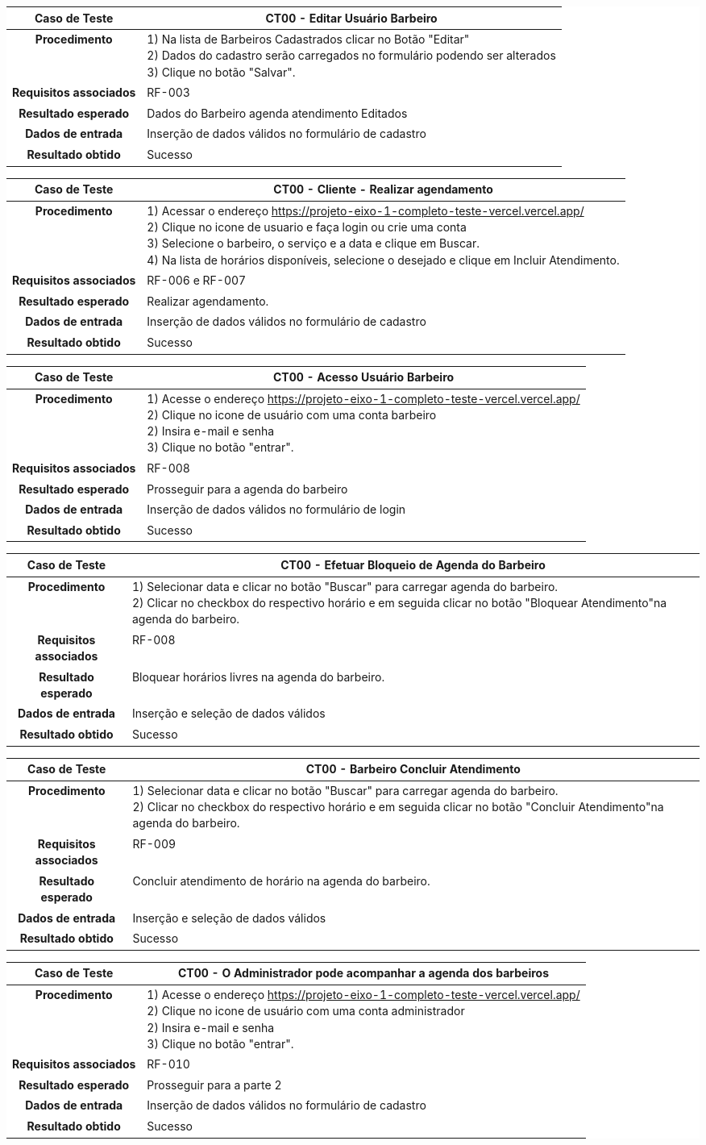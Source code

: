 **Caso de Teste** | **CT00 - Editar Usuário Barbeiro**
 :--------------: | ------------
**Procedimento**  | 1) Na lista de Barbeiros Cadastrados clicar no Botão "Editar" <br> 2) Dados do cadastro serão carregados no formulário podendo ser alterados <br> 3) Clique no botão "Salvar".
**Requisitos associados** | RF-003
**Resultado esperado** | Dados do Barbeiro agenda atendimento Editados
**Dados de entrada** | Inserção de dados válidos no formulário de cadastro
**Resultado obtido** | Sucesso

**Caso de Teste** | **CT00 - Cliente - Realizar agendamento**
 :--------------: | ------------
**Procedimento**  | 1) Acessar o endereço https://projeto-eixo-1-completo-teste-vercel.vercel.app/ <br> 2) Clique no icone de usuario e faça login ou crie uma conta <br> 3) Selecione o barbeiro, o serviço e a data e clique em Buscar. <br> 4) Na lista de horários disponíveis, selecione o desejado e clique em Incluir Atendimento.
**Requisitos associados** | RF-006 e RF-007
**Resultado esperado** | Realizar agendamento.
**Dados de entrada** | Inserção de dados válidos no formulário de cadastro
**Resultado obtido** | Sucesso

**Caso de Teste** | **CT00 - Acesso Usuário Barbeiro**
 :--------------: | ------------
**Procedimento**  | 1) Acesse o endereço https://projeto-eixo-1-completo-teste-vercel.vercel.app/ <br> 2) Clique no icone de usuário com uma conta barbeiro <br> 2) Insira e-mail e senha <br> 3) Clique no botão "entrar".
**Requisitos associados** | RF-008
**Resultado esperado** | Prosseguir para a agenda do barbeiro
**Dados de entrada** | Inserção de dados válidos no formulário de login
**Resultado obtido** | Sucesso

**Caso de Teste** | **CT00 - Efetuar Bloqueio de Agenda do Barbeiro**
 :--------------: | ------------
**Procedimento**  | 1) Selecionar data e clicar no botão "Buscar" para carregar agenda do barbeiro. <br> 2) Clicar no checkbox do respectivo horário e em seguida clicar no botão "Bloquear Atendimento"na agenda do barbeiro.  
**Requisitos associados** | RF-008
**Resultado esperado** |Bloquear horários livres na agenda do barbeiro. 
**Dados de entrada** | Inserção e seleção de dados válidos
**Resultado obtido** | Sucesso

**Caso de Teste** | **CT00 - Barbeiro Concluir Atendimento**
  :--------------: | ------------
**Procedimento**  | 1) Selecionar data e clicar no botão "Buscar" para carregar agenda do barbeiro. <br> 2) Clicar no checkbox do respectivo horário e em seguida clicar no botão "Concluir Atendimento"na agenda do barbeiro.  
**Requisitos associados** | RF-009
**Resultado esperado** | Concluir atendimento de horário na agenda do barbeiro. 
**Dados de entrada** | Inserção e seleção de dados válidos
**Resultado obtido** | Sucesso

**Caso de Teste** | **CT00 - O Administrador pode acompanhar a agenda dos barbeiros**
 :--------------: | ------------
**Procedimento**  | 1) Acesse o endereço https://projeto-eixo-1-completo-teste-vercel.vercel.app/ <br> 2) Clique no icone de usuário com uma conta administrador <br> 2) Insira e-mail e senha <br> 3) Clique no botão "entrar".
**Requisitos associados** | RF-010
**Resultado esperado** | Prosseguir para a parte 2
**Dados de entrada** | Inserção de dados válidos no formulário de cadastro
**Resultado obtido** | Sucesso
